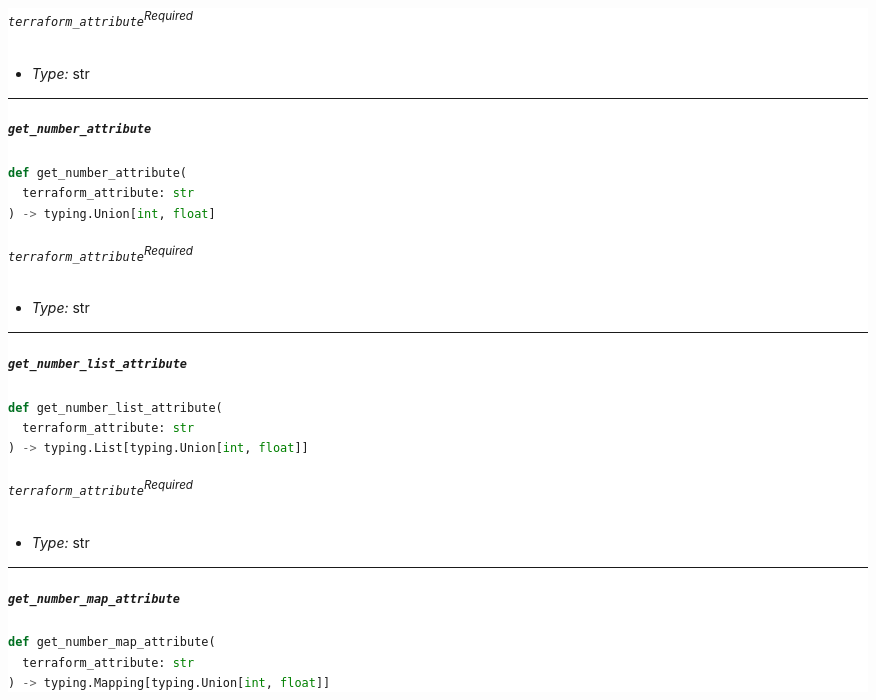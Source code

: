 ###### `terraform_attribute`<sup>Required</sup> <a name="terraform_attribute" id="rhizo-co-terraform-provider-oci.dataOciDevopsDeployArtifact.DataOciDevopsDeployArtifact.getListAttribute.parameter.terraformAttribute"></a>

- *Type:* str

---

##### `get_number_attribute` <a name="get_number_attribute" id="rhizo-co-terraform-provider-oci.dataOciDevopsDeployArtifact.DataOciDevopsDeployArtifact.getNumberAttribute"></a>

```python
def get_number_attribute(
  terraform_attribute: str
) -> typing.Union[int, float]
```

###### `terraform_attribute`<sup>Required</sup> <a name="terraform_attribute" id="rhizo-co-terraform-provider-oci.dataOciDevopsDeployArtifact.DataOciDevopsDeployArtifact.getNumberAttribute.parameter.terraformAttribute"></a>

- *Type:* str

---

##### `get_number_list_attribute` <a name="get_number_list_attribute" id="rhizo-co-terraform-provider-oci.dataOciDevopsDeployArtifact.DataOciDevopsDeployArtifact.getNumberListAttribute"></a>

```python
def get_number_list_attribute(
  terraform_attribute: str
) -> typing.List[typing.Union[int, float]]
```

###### `terraform_attribute`<sup>Required</sup> <a name="terraform_attribute" id="rhizo-co-terraform-provider-oci.dataOciDevopsDeployArtifact.DataOciDevopsDeployArtifact.getNumberListAttribute.parameter.terraformAttribute"></a>

- *Type:* str

---

##### `get_number_map_attribute` <a name="get_number_map_attribute" id="rhizo-co-terraform-provider-oci.dataOciDevopsDeployArtifact.DataOciDevopsDeployArtifact.getNumberMapAttribute"></a>

```python
def get_number_map_attribute(
  terraform_attribute: str
) -> typing.Mapping[typing.Union[int, float]]
```
